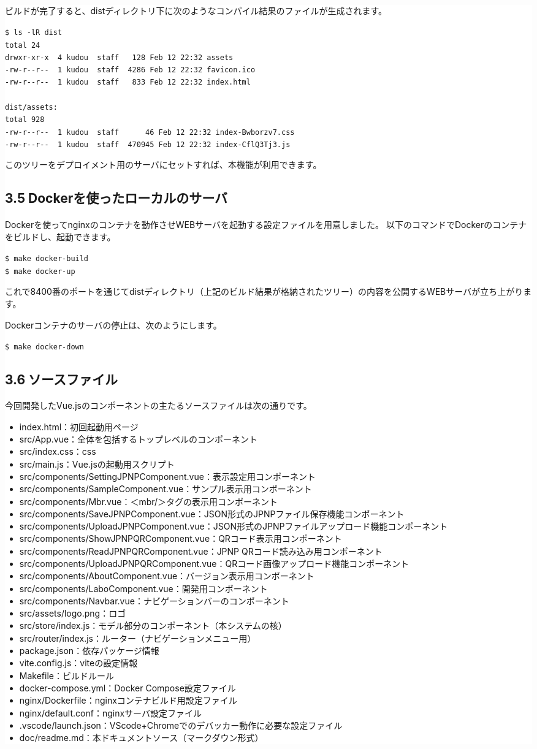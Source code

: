ビルドが完了すると、distディレクトリ下に次のようなコンパイル結果のファイルが生成されます。

```
$ ls -lR dist
total 24
drwxr-xr-x  4 kudou  staff   128 Feb 12 22:32 assets
-rw-r--r--  1 kudou  staff  4286 Feb 12 22:32 favicon.ico
-rw-r--r--  1 kudou  staff   833 Feb 12 22:32 index.html

dist/assets:
total 928
-rw-r--r--  1 kudou  staff      46 Feb 12 22:32 index-Bwborzv7.css
-rw-r--r--  1 kudou  staff  470945 Feb 12 22:32 index-CflQ3Tj3.js
```

このツリーをデプロイメント用のサーバにセットすれば、本機能が利用できます。

## 3.5 Dockerを使ったローカルのサーバ

Dockerを使ってnginxのコンテナを動作させWEBサーバを起動する設定ファイルを用意しました。
以下のコマンドでDockerのコンテナをビルドし、起動できます。

```
$ make docker-build
$ make docker-up
```

これで8400番のポートを通じてdistディレクトリ（上記のビルド結果が格納されたツリー）の内容を公開するWEBサーバが立ち上がります。

Dockerコンテナのサーバの停止は、次のようにします。

```
$ make docker-down
```

## 3.6 ソースファイル

今回開発したVue.jsのコンポーネントの主たるソースファイルは次の通りです。

- index.html：初回起動用ページ
- src/App.vue：全体を包括するトップレベルのコンポーネント
- src/index.css：css
- src/main.js：Vue.jsの起動用スクリプト
- src/components/SettingJPNPComponent.vue：表示設定用コンポーネント
- src/components/SampleComponent.vue：サンプル表示用コンポーネント
- src/components/Mbr.vue：＜mbr/＞タグの表示用コンポーネント
- src/components/SaveJPNPComponent.vue：JSON形式のJPNPファイル保存機能コンポーネント
- src/components/UploadJPNPComponent.vue：JSON形式のJPNPファイルアップロード機能コンポーネント
- src/components/ShowJPNPQRComponent.vue：QRコード表示用コンポーネント
- src/components/ReadJPNPQRComponent.vue：JPNP QRコード読み込み用コンポーネント
- src/components/UploadJPNPQRComponent.vue：QRコード画像アップロード機能コンポーネント
- src/components/AboutComponent.vue：バージョン表示用コンポーネント
- src/components/LaboComponent.vue：開発用コンポーネント
- src/components/Navbar.vue：ナビゲーションバーのコンポーネント
- src/assets/logo.png：ロゴ
- src/store/index.js：モデル部分のコンポーネント（本システムの核）
- src/router/index.js：ルーター（ナビゲーションメニュー用）
- package.json：依存パッケージ情報
- vite.config.js：viteの設定情報
- Makefile：ビルドルール
- docker-compose.yml：Docker Compose設定ファイル
- nginx/Dockerfile：nginxコンテナビルド用設定ファイル
- nginx/default.conf：nginxサーバ設定ファイル
- .vscode/launch.json：VScode+Chromeでのデバッカー動作に必要な設定ファイル
- doc/readme.md：本ドキュメントソース（マークダウン形式）
